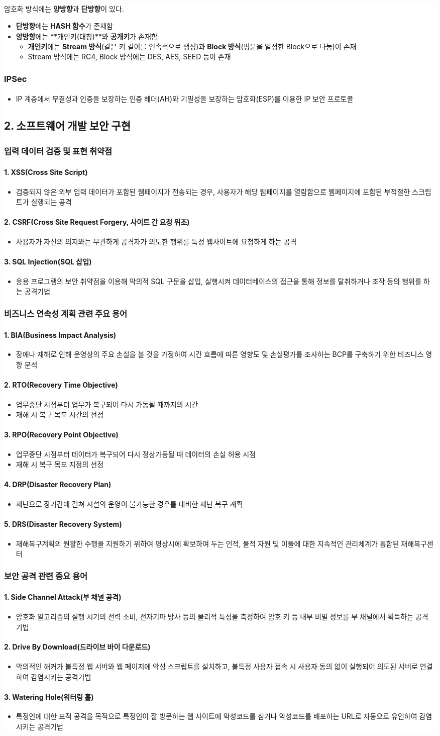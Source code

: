 
암호화 방식에는 **양방향**과 **단방향**이 있다.
- **단방향**에는 **HASH 함수**가 존재함
- **양방향**에는 **개인키(대칭)**와 **공개키**가 존재함
  - **개인키**에는 **Stream 방식**(같은 키 길이를 연속적으로 생성)과 **Block 방식**(평문을 일정한 Block으로 나눔)이 존재
  - Stream 방식에는 RC4, Block 방식에는 DES, AES, SEED 등이 존재


### IPSec
- IP 계층에서 무결성과 인증을 보장하는 인증 헤더(AH)와 기밀성을 보장하는 암호화(ESP)를 이용한 IP  보안 프로토콜

## 2. 소프트웨어 개발 보안 구현

### 입력 데이터 검증 및 표현 취약점
#### 1. XSS(Cross Site Script)
- 검증되지 않은 외부 입력 데이터가 포함된 웹페이지가 전송되는 경우, 사용자가 해당 웹페이지를 열람함으로 웹페이지에 포함된 부적절한 스크립트가 실행되는 공격

#### 2. CSRF(Cross Site Request Forgery, 사이트 간 요청 위조)
- 사용자가 자신의 의지와는 무관하게 공격자가 의도한 행위를 특정 웹사이트에 요청하게 하는 공격

#### 3. SQL Injection(SQL 삽입)
- 응용 프로그램의 보안 취약점을 이용해 악의적 SQL 구문을 삽입, 실행시켜 데이터베이스의 접근을 통해 정보를 탈취하거나 조작 등의 행위를 하는 공격기법

### 비즈니스 연속성 계획 관련 주요 용어
#### 1. BIA(Business Impact Analysis)
- 장애나 재해로 인해 운영상의 주요 손실을 볼 것을 가정하여 시간 흐름에 따른 영향도 및 손실평가를 조사하는 BCP를 구축하기 위한 비즈니스 영향 분석

#### 2. RTO(Recovery Time Objective)
- 업무중단 시점부터 업무가 복구되어 다시 가동될 때까지의 시간
- 재해 시 복구 목표 시간의 선정

#### 3. RPO(Recovery Point Objective)
- 업무중단 시점부터 데이터가 복구되어 다시 정상가동될 때 데이터의 손실 허용 시점
- 재해 시 복구 목표 지점의 선정

#### 4. DRP(Disaster Recovery Plan)
- 재난으로 장기간에 걸쳐 시설의 운영이 불가능한 경우를 대비한 재난 복구 계획

#### 5. DRS(Disaster Recovery System)
- 재해복구계획의 원활한 수행을 지원하기 위하여 평상시에 확보하여 두는 인적, 물적 자원 및 이들에 대한 지속적인 관리체계가 통합된 재해복구센터

### 보안 공격 관련 중요 용어
#### 1. Side Channel Attack(부 채널 공격)
- 암호화 알고리즘의 실행 시기의 전력 소비, 전자기파 방사 등의 물리적 특성을 측정하여 암호 키 등 내부 비밀 정보를 부 채널에서 획득하는 공격 기법

#### 2. Drive By Download(드라이브 바이 다운로드)
- 악의적인 해커가 불특정 웹 서버와 웹 페이지에 악성 스크립트를 설치하고, 불특정 사용자 접속 시 사용자 동의 없이 실행되어 의도된 서버로 연결하여 감염시키는 공격기법

#### 3. Watering Hole(워터링 홀)
- 특정인에 대한 표적 공격을 목적으로 특정인이 잘 방문하는 웹 사이트에 악성코드를 심거나 악성코드를 배포하는 URL로 자동으로 유인하여 감염시키는 공격기법
